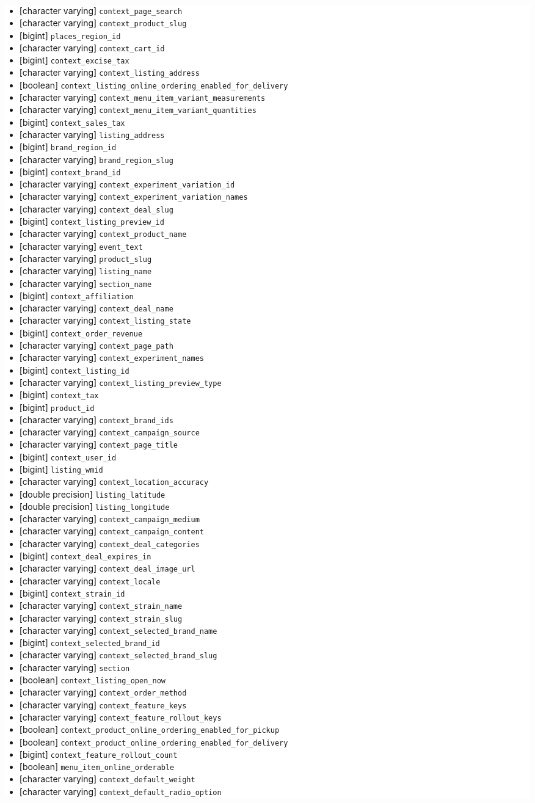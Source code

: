 * [character varying] `context_page_search`
* [character varying] `context_product_slug`
* [bigint]    `places_region_id`
* [character varying] `context_cart_id`
* [bigint]    `context_excise_tax`
* [character varying] `context_listing_address`
* [boolean]   `context_listing_online_ordering_enabled_for_delivery`
* [character varying] `context_menu_item_variant_measurements`
* [character varying] `context_menu_item_variant_quantities`
* [bigint]    `context_sales_tax`
* [character varying] `listing_address`
* [bigint]    `brand_region_id`
* [character varying] `brand_region_slug`
* [bigint]    `context_brand_id`
* [character varying] `context_experiment_variation_id`
* [character varying] `context_experiment_variation_names`
* [character varying] `context_deal_slug`
* [bigint]    `context_listing_preview_id`
* [character varying] `context_product_name`
* [character varying] `event_text`
* [character varying] `product_slug`
* [character varying] `listing_name`
* [character varying] `section_name`
* [bigint]    `context_affiliation`
* [character varying] `context_deal_name`
* [character varying] `context_listing_state`
* [bigint]    `context_order_revenue`
* [character varying] `context_page_path`
* [character varying] `context_experiment_names`
* [bigint]    `context_listing_id`
* [character varying] `context_listing_preview_type`
* [bigint]    `context_tax`
* [bigint]    `product_id`
* [character varying] `context_brand_ids`
* [character varying] `context_campaign_source`
* [character varying] `context_page_title`
* [bigint]    `context_user_id`
* [bigint]    `listing_wmid`
* [character varying] `context_location_accuracy`
* [double precision] `listing_latitude`
* [double precision] `listing_longitude`
* [character varying] `context_campaign_medium`
* [character varying] `context_campaign_content`
* [character varying] `context_deal_categories`
* [bigint]    `context_deal_expires_in`
* [character varying] `context_deal_image_url`
* [character varying] `context_locale`
* [bigint]    `context_strain_id`
* [character varying] `context_strain_name`
* [character varying] `context_strain_slug`
* [character varying] `context_selected_brand_name`
* [bigint]    `context_selected_brand_id`
* [character varying] `context_selected_brand_slug`
* [character varying] `section`
* [boolean]   `context_listing_open_now`
* [character varying] `context_order_method`
* [character varying] `context_feature_keys`
* [character varying] `context_feature_rollout_keys`
* [boolean]   `context_product_online_ordering_enabled_for_pickup`
* [boolean]   `context_product_online_ordering_enabled_for_delivery`
* [bigint]    `context_feature_rollout_count`
* [boolean]   `menu_item_online_orderable`
* [character varying] `context_default_weight`
* [character varying] `context_default_radio_option`